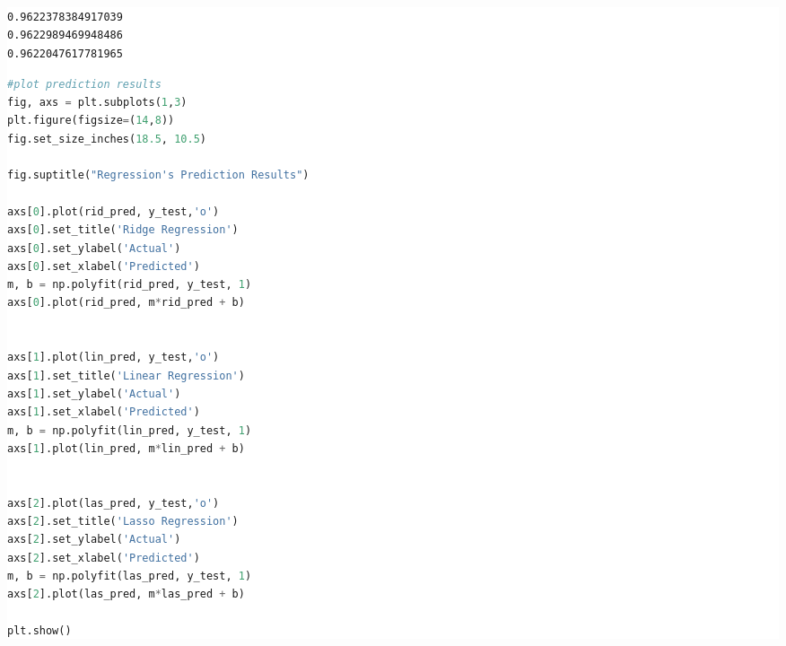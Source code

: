     0.9622378384917039
    0.9622989469948486
    0.9622047617781965
    


```python
#plot prediction results
fig, axs = plt.subplots(1,3)
plt.figure(figsize=(14,8))
fig.set_size_inches(18.5, 10.5)

fig.suptitle("Regression's Prediction Results")

axs[0].plot(rid_pred, y_test,'o')
axs[0].set_title('Ridge Regression')
axs[0].set_ylabel('Actual')
axs[0].set_xlabel('Predicted')
m, b = np.polyfit(rid_pred, y_test, 1)
axs[0].plot(rid_pred, m*rid_pred + b)


axs[1].plot(lin_pred, y_test,'o')
axs[1].set_title('Linear Regression')
axs[1].set_ylabel('Actual')
axs[1].set_xlabel('Predicted')
m, b = np.polyfit(lin_pred, y_test, 1)
axs[1].plot(lin_pred, m*lin_pred + b)


axs[2].plot(las_pred, y_test,'o')
axs[2].set_title('Lasso Regression')
axs[2].set_ylabel('Actual')
axs[2].set_xlabel('Predicted')
m, b = np.polyfit(las_pred, y_test, 1)
axs[2].plot(las_pred, m*las_pred + b)

plt.show()
```


    